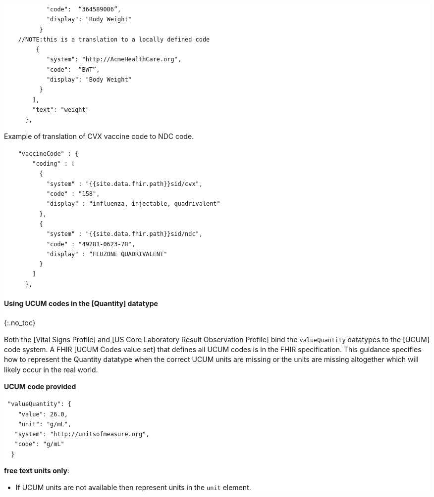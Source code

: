 ~~~
            "code":  “364589006”,
            "display": "Body Weight"
          }
    //NOTE:this is a translation to a locally defined code
         {
            "system": "http://AcmeHealthCare.org",
            "code":  “BWT”,
            "display": "Body Weight"
          }
        ],
        "text": "weight"
      },
~~~

Example of translation of CVX vaccine code to NDC code.

~~~
    "vaccineCode" : {
        "coding" : [
          {
            "system" : "{{site.data.fhir.path}}sid/cvx",
            "code" : "158",
            "display" : "influenza, injectable, quadrivalent"
          },
          {
            "system" : "{{site.data.fhir.path}}sid/ndc",
            "code" : "49281-0623-78",
            "display" : "FLUZONE QUADRIVALENT"
          }
        ]
      },
~~~

####  Using UCUM codes in the [Quantity] datatype
{:.no_toc}

Both the [Vital Signs Profile] and [US Core Laboratory Result Observation Profile] bind the `valueQuantity` datatypes to the [UCUM] code system.  A FHIR [UCUM Codes value set] that defines all UCUM codes is in the FHIR specification. This guidance specifies how to represent the Quantity datatype when the correct UCUM units are missing or the units are missing altogether which will likely occur in the real world.  

**UCUM code provided**

```
 "valueQuantity": {
    "value": 26.0,
    "unit": "g/mL",
   "system": "http://unitsofmeasure.org",
   "code": "g/mL"
  }
```

**free text units only**:
- If UCUM units are not available then represent units in the `unit` element.


[^1]: This extension is [converted from a new element] in a future version of CapabilityStatement.
[^2]: For example, the base Location resource is being referenced by the US Core Encounter and US Core PractitionerRole resources.